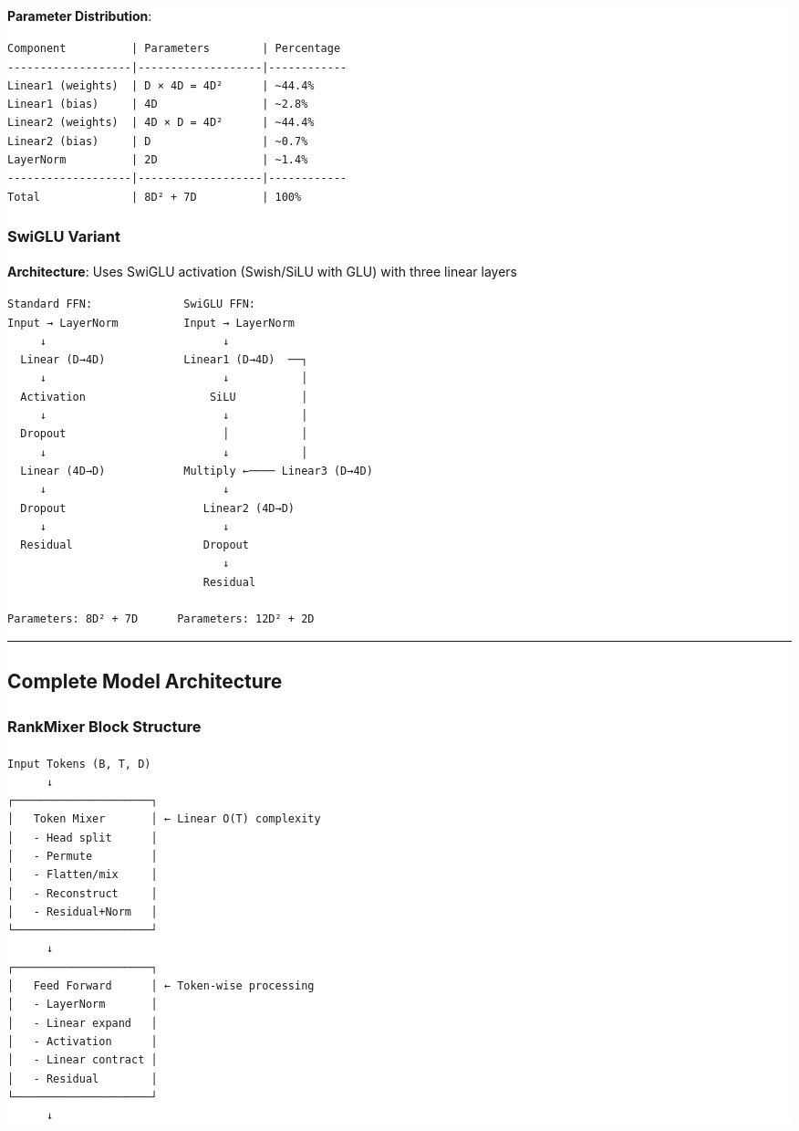 **Parameter Distribution**:
```
Component          | Parameters        | Percentage
-------------------|-------------------|------------
Linear1 (weights)  | D × 4D = 4D²      | ~44.4%
Linear1 (bias)     | 4D                | ~2.8%
Linear2 (weights)  | 4D × D = 4D²      | ~44.4%
Linear2 (bias)     | D                 | ~0.7%
LayerNorm          | 2D                | ~1.4%
-------------------|-------------------|------------
Total              | 8D² + 7D          | 100%
```

### SwiGLU Variant

**Architecture**: Uses SwiGLU activation (Swish/SiLU with GLU) with three linear layers

```
Standard FFN:              SwiGLU FFN:
Input → LayerNorm          Input → LayerNorm
     ↓                           ↓
  Linear (D→4D)            Linear1 (D→4D)  ──┐
     ↓                           ↓           │
  Activation                   SiLU          │
     ↓                           ↓           │
  Dropout                        │           │
     ↓                           ↓           │
  Linear (4D→D)            Multiply ←──── Linear3 (D→4D)
     ↓                           ↓
  Dropout                     Linear2 (4D→D)
     ↓                           ↓
  Residual                    Dropout
                                 ↓
                              Residual

Parameters: 8D² + 7D      Parameters: 12D² + 2D
```

---

## Complete Model Architecture

### RankMixer Block Structure

```
Input Tokens (B, T, D)
      ↓
┌─────────────────────┐
│   Token Mixer       │ ← Linear O(T) complexity
│   - Head split      │
│   - Permute         │
│   - Flatten/mix     │
│   - Reconstruct     │
│   - Residual+Norm   │
└─────────────────────┘
      ↓
┌─────────────────────┐
│   Feed Forward      │ ← Token-wise processing
│   - LayerNorm       │
│   - Linear expand   │
│   - Activation      │
│   - Linear contract │
│   - Residual        │
└─────────────────────┘
      ↓
```